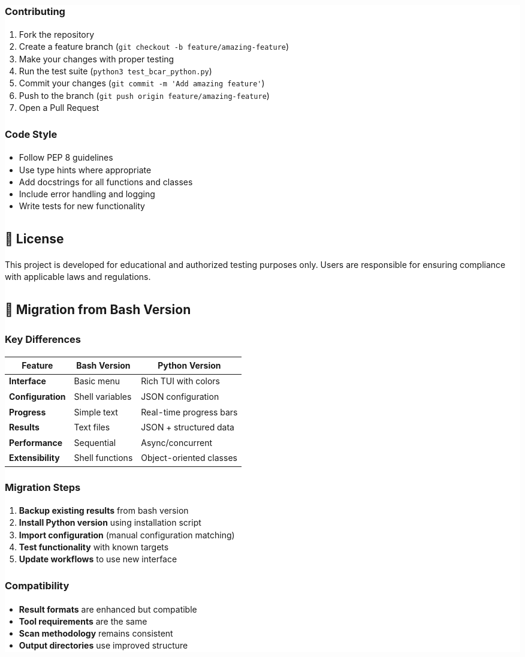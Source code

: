 ### Contributing
1. Fork the repository
2. Create a feature branch (`git checkout -b feature/amazing-feature`)
3. Make your changes with proper testing
4. Run the test suite (`python3 test_bcar_python.py`)
5. Commit your changes (`git commit -m 'Add amazing feature'`)
6. Push to the branch (`git push origin feature/amazing-feature`)
7. Open a Pull Request

### Code Style
- Follow PEP 8 guidelines
- Use type hints where appropriate
- Add docstrings for all functions and classes
- Include error handling and logging
- Write tests for new functionality

## 📜 License

This project is developed for educational and authorized testing purposes only. Users are responsible for ensuring compliance with applicable laws and regulations.

## 🔄 Migration from Bash Version

### Key Differences
| Feature | Bash Version | Python Version |
|---------|--------------|----------------|
| **Interface** | Basic menu | Rich TUI with colors |
| **Configuration** | Shell variables | JSON configuration |
| **Progress** | Simple text | Real-time progress bars |
| **Results** | Text files | JSON + structured data |
| **Performance** | Sequential | Async/concurrent |
| **Extensibility** | Shell functions | Object-oriented classes |

### Migration Steps
1. **Backup existing results** from bash version
2. **Install Python version** using installation script
3. **Import configuration** (manual configuration matching)
4. **Test functionality** with known targets
5. **Update workflows** to use new interface

### Compatibility
- **Result formats** are enhanced but compatible
- **Tool requirements** are the same
- **Scan methodology** remains consistent
- **Output directories** use improved structure
